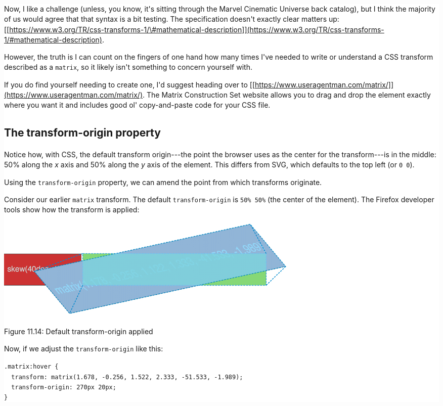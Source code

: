 Now, I like a challenge (unless, you know, it's sitting through the
Marvel Cinematic Universe back catalog), but I think the majority of us
would agree that that syntax is a bit testing. The specification doesn't
exactly clear matters up:
[[https://www.w3.org/TR/css-transforms-1/\#mathematical-description]](https://www.w3.org/TR/css-transforms-1/#mathematical-description).

However, the truth is I can count on the fingers of one hand how many
times I've needed to write or understand a CSS transform described as a
`matrix`, so it likely isn't something to concern yourself
with.

If you do find yourself needing to create one, I'd suggest heading over
to
[[https://www.useragentman.com/matrix/]](https://www.useragentman.com/matrix/).
The Matrix Construction Set website allows you to drag and drop the
element exactly where you want it and includes good ol' copy-and-paste
code for your CSS file.

The transform-origin property
-----------------------------

Notice how, with CSS, the default transform origin---the point the
browser uses as the center for the transform---is
in the middle: 50% along the *x* axis and 50% along the *y* axis of the
element. This differs from SVG, which defaults to the top left (or
`0 0`).

Using the `transform-origin` property, we can amend the
point from which transforms originate.

Consider our earlier `matrix` transform. The default
`transform-origin` is `50% 50%` (the center of
the element). The Firefox developer tools show how the transform is
applied:

![](./images/B18550_11_14.png)

Figure 11.14: Default transform-origin applied

Now, if we adjust the `transform-origin` like this:


``` {.language-markup}
.matrix:hover {
  transform: matrix(1.678, -0.256, 1.522, 2.333, -51.533, -1.989);
  transform-origin: 270px 20px;
}
```
